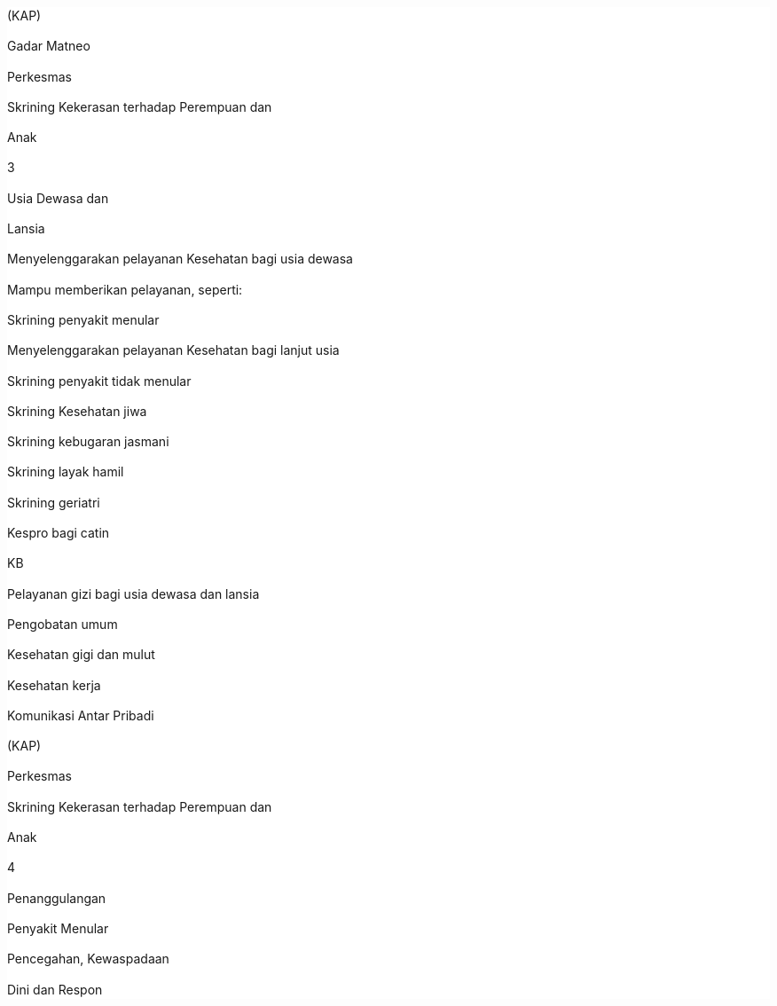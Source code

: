 (KAP)

Gadar Matneo

Perkesmas

Skrining Kekerasan terhadap Perempuan dan

Anak

3

Usia Dewasa dan

Lansia

Menyelenggarakan pelayanan Kesehatan bagi usia dewasa

Mampu memberikan pelayanan, seperti:

Skrining penyakit menular

Menyelenggarakan pelayanan Kesehatan bagi lanjut usia

Skrining penyakit tidak menular

Skrining Kesehatan jiwa

Skrining kebugaran jasmani

Skrining layak hamil

Skrining geriatri

Kespro bagi catin

KB

Pelayanan gizi bagi usia dewasa dan lansia

Pengobatan umum

Kesehatan gigi dan mulut

Kesehatan kerja

Komunikasi Antar Pribadi

(KAP)

Perkesmas

Skrining Kekerasan terhadap Perempuan dan

Anak

4

Penanggulangan

Penyakit Menular

Pencegahan, Kewaspadaan

Dini dan Respon
